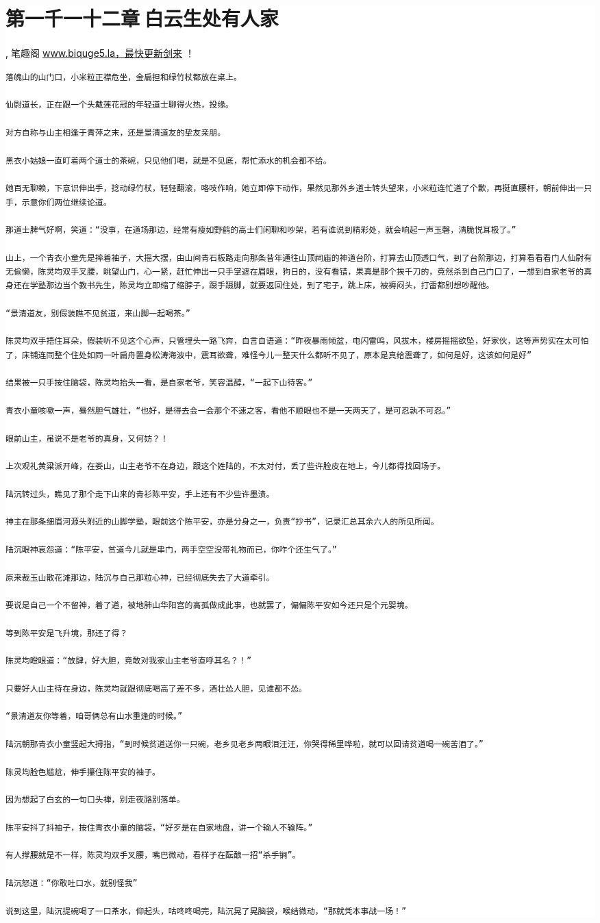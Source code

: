 # 第一千一十二章 白云生处有人家
, 笔趣阁 www.biquge5.la，最快更新剑来 ！

    落魄山的山门口，小米粒正襟危坐，金扁担和绿竹杖都放在桌上。

    仙尉道长，正在跟一个头戴莲花冠的年轻道士聊得火热，投缘。

    对方自称与山主相逢于青萍之末，还是景清道友的挚友亲朋。

    黑衣小姑娘一直盯着两个道士的茶碗，只见他们喝，就是不见底，帮忙添水的机会都不给。

    她百无聊赖，下意识伸出手，捻动绿竹杖，轻轻翻滚，咯吱作响，她立即停下动作，果然见那外乡道士转头望来，小米粒连忙道了个歉，再挺直腰杆，朝前伸出一只手，示意你们两位继续论道。

    那道士脾气好啊，笑道：“没事，在道场那边，经常有瘦如野鹤的高士们闲聊和吵架，若有谁说到精彩处，就会响起一声玉磬，清脆悦耳极了。”

    山上，一个青衣小童先是摔着袖子，大摇大摆，由山间青石板路走向那条昔年通往山顶祠庙的神道台阶，打算去山顶透口气，到了台阶那边，打算看看看门人仙尉有无偷懒，陈灵均双手叉腰，眺望山门，心一紧，赶忙伸出一只手掌遮在眉眼，狗日的，没有看错，果真是那个挨千刀的，竟然杀到自己门口了，一想到自家老爷的真身还在学塾那边当个教书先生，陈灵均立即缩了缩脖子，蹑手蹑脚，就要返回住处，到了宅子，跳上床，被褥闷头，打雷都别想吵醒他。

    “景清道友，别假装瞧不见贫道，来山脚一起喝茶。”

    陈灵均双手捂住耳朵，假装听不见这个心声，只管埋头一路飞奔，自言自语道：“昨夜暴雨倾盆，电闪雷鸣，风拔木，楼房摇摇欲坠，好家伙，这等声势实在太可怕了，床铺连同整个住处如同一叶扁舟置身松涛海波中，震耳欲聋，难怪今儿一整天什么都听不见了，原本是真给震聋了，如何是好，这该如何是好”

    结果被一只手按住脑袋，陈灵均抬头一看，是自家老爷，笑容温醇，“一起下山待客。”

    青衣小童咳嗽一声，蓦然胆气雄壮，“也好，是得去会一会那个不速之客，看他不顺眼也不是一天两天了，是可忍孰不可忍。”

    眼前山主，虽说不是老爷的真身，又何妨？！

    上次观礼黄粱派开峰，在娄山，山主老爷不在身边，跟这个姓陆的，不太对付，丢了些许脸皮在地上，今儿都得找回场子。

    陆沉转过头，瞧见了那个走下山来的青衫陈平安，手上还有不少些许墨渍。

    神主在那条细眉河源头附近的山脚学塾，眼前这个陈平安，亦是分身之一，负责“抄书”，记录汇总其余六人的所见所闻。

    陆沉眼神哀怨道：“陈平安，贫道今儿就是串门，两手空空没带礼物而已，你咋个还生气了。”

    原来裁玉山散花滩那边，陆沉与自己那粒心神，已经彻底失去了大道牵引。

    要说是自己一个不留神，着了道，被地肺山华阳宫的高孤做成此事，也就罢了，偏偏陈平安如今还只是个元婴境。

    等到陈平安是飞升境，那还了得？

    陈灵均瞪眼道：“放肆，好大胆，竟敢对我家山主老爷直呼其名？！”

    只要好人山主待在身边，陈灵均就跟彻底喝高了差不多，酒壮怂人胆，见谁都不怂。

    “景清道友你等着，咱哥俩总有山水重逢的时候。”

    陆沉朝那青衣小童竖起大拇指，“到时候贫道送你一只碗，老乡见老乡两眼泪汪汪，你哭得稀里哗啦，就可以回请贫道喝一碗苦酒了。”

    陈灵均脸色尴尬，伸手攥住陈平安的袖子。

    因为想起了白玄的一句口头禅，别走夜路别落单。

    陈平安抖了抖袖子，按住青衣小童的脑袋，“好歹是在自家地盘，讲一个输人不输阵。”

    有人撑腰就是不一样，陈灵均双手叉腰，嘴巴微动，看样子在酝酿一招“杀手锏”。

    陆沉怒道：“你敢吐口水，就别怪我”

    说到这里，陆沉提碗喝了一口茶水，仰起头，咕咚咚喝完，陆沉晃了晃脑袋，喉结微动，“那就凭本事战一场！”
